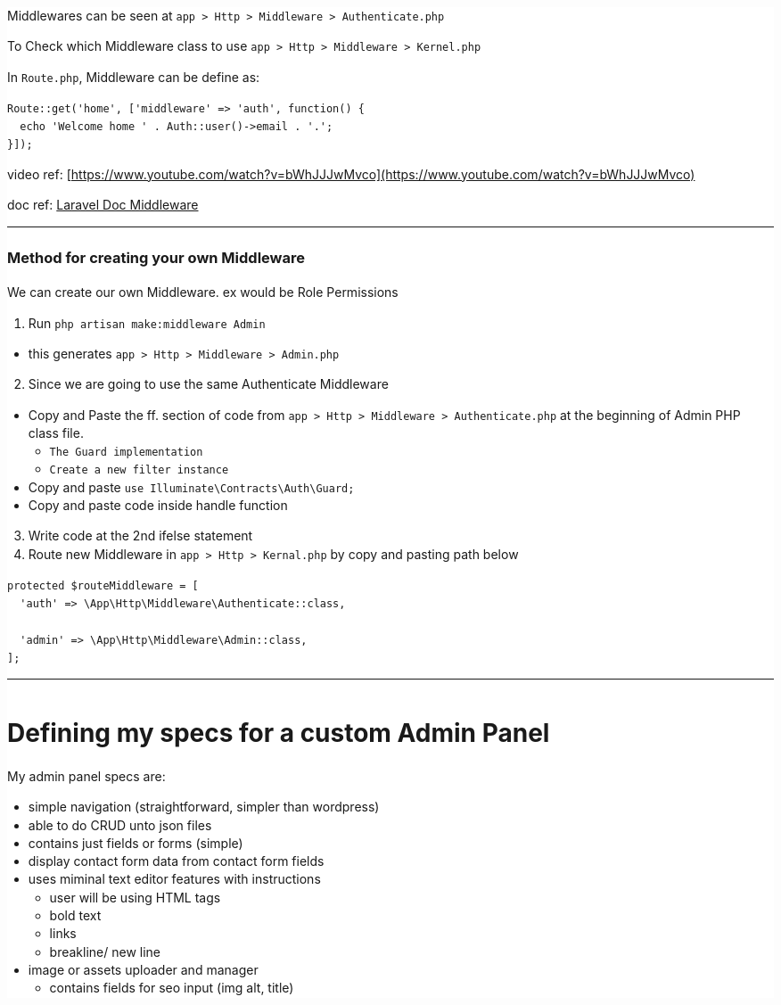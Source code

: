Middlewares can be seen at `app > Http > Middleware > Authenticate.php`

To Check which Middleware class to use `app > Http > Middleware > Kernel.php`

In `Route.php`, Middleware can be define as:

```
Route::get('home', ['middleware' => 'auth', function() {
  echo 'Welcome home ' . Auth::user()->email . '.';
}]);
```

video ref: [https://www.youtube.com/watch?v=bWhJJJwMvco](https://www.youtube.com/watch?v=bWhJJJwMvco)

doc ref: [Laravel Doc Middleware](https://laravel.com/docs/5.4/middleware)

-----

### Method for creating your own Middleware

We can create our own Middleware. ex would be Role Permissions

1. Run `php artisan make:middleware Admin`
  - this generates `app > Http > Middleware > Admin.php`
2. Since we are going to use the same Authenticate Middleware
  - Copy and Paste the ff. section of code from `app > Http > Middleware > Authenticate.php` at the beginning of Admin PHP class file.
    - `The Guard implementation`
    - `Create a new filter instance`
  - Copy and paste `use Illuminate\Contracts\Auth\Guard;`
  - Copy and paste code inside handle function
3. Write code at the 2nd ifelse statement
4. Route new Middleware in `app > Http > Kernal.php` by copy and pasting path below

```
protected $routeMiddleware = [
  'auth' => \App\Http\Middleware\Authenticate::class,

  'admin' => \App\Http\Middleware\Admin::class,
];
```

-----

# Defining my specs for a custom Admin Panel

My admin panel specs are:

- simple navigation (straightforward, simpler than wordpress)
- able to do CRUD unto json files
- contains just fields or forms (simple)
- display contact form data from contact form fields
- uses miminal text editor features with instructions
  - user will be using HTML tags
  - bold text
  - links
  - breakline/ new line
- image or assets uploader and manager
  - contains fields for seo input (img alt, title)
